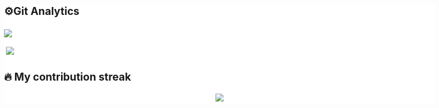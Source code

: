 ## ⚙️Git Analytics

<p><img align="center" src="https://github-readme-stats.vercel.app/api?username=sparsh2002&theme=dark&show_icons=true" /></p>
<p>&nbsp;<img align="center" src="https://github-readme-stats.vercel.app/api/top-langs/?username=sparsh2002&theme=dark&layout=compact" width="410" /></p>

## 🔥 My contribution streak

<p align="center">
  <a href="https://github.com/sparsh2002/github-readme-streak-stats">
    <img src="https://github-readme-streak-stats.herokuapp.com/?user=Prasang023#version3"/>
  </a>
</p>
